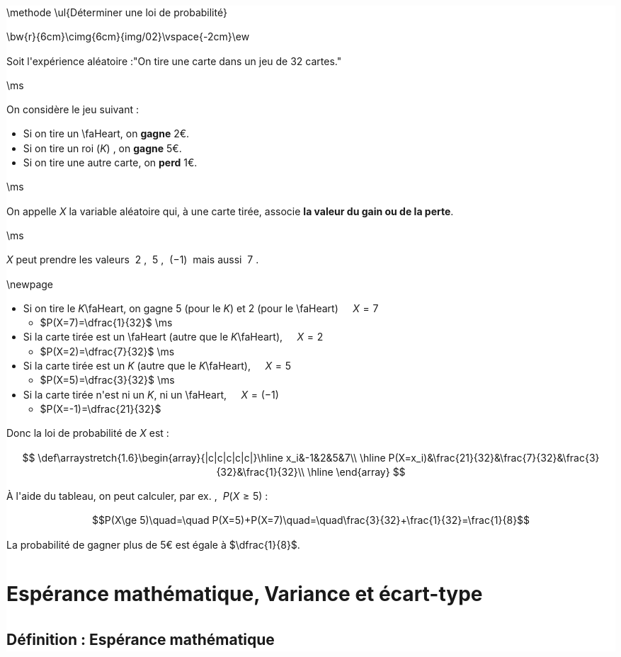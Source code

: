 \methode \ul{Déterminer une loi de probabilité}

\bw{r}{6cm}\cimg{6cm}{img/02}\vspace{-2cm}\ew

Soit l'expérience aléatoire :"On tire une carte dans un jeu de 32 cartes."

\ms

On considère le jeu suivant :

- Si on tire un \faHeart, on **gagne** 2€.
- Si on tire un roi ($K$) , on **gagne** 5€.
- Si on tire une autre carte, on **perd** 1€.

\ms

On appelle $X$ la variable aléatoire qui, à une carte tirée, associe **la valeur du gain ou de la perte**.

\ms

$X$ peut prendre les valeurs $~2~$, $~5~$, $~(-1)~$ mais aussi $~7~$.

\newpage

- Si on tire le $K$\faHeart, on gagne $5$ (pour le $K$) et $2$ (pour le \faHeart) $\quad X=7$
  - $P(X=7)=\dfrac{1}{32}$
    \ms
- Si la carte tirée est un \faHeart (autre que le $K$\faHeart), $\quad X=2$
  - $P(X=2)=\dfrac{7}{32}$
    \ms
- Si la carte tirée est un $K$ (autre que le $K$\faHeart), $\quad X=5$
  - $P(X=5)=\dfrac{3}{32}$
    \ms
- Si la carte tirée n'est ni un $K$, ni un \faHeart, $\quad X=(-1)$
  - $P(X=-1)=\dfrac{21}{32}$

Donc la loi de probabilité de $X$ est :

$$
\def\arraystretch{1.6}\begin{array}{|c|c|c|c|c|}\hline
x_i&-1&2&5&7\\ \hline
P(X=x_i)&\frac{21}{32}&\frac{7}{32}&\frac{3}{32}&\frac{1}{32}\\ \hline
\end{array}
$$

À l'aide du tableau, on peut calculer, par ex. , $~P(X\ge 5)$ :

$$P(X\ge 5)\quad=\quad P(X=5)+P(X=7)\quad=\quad\frac{3}{32}+\frac{1}{32}=\frac{1}{8}$$

La probabilité de gagner plus de $5$€ est égale à $\dfrac{1}{8}$.

# Espérance mathématique, Variance et écart-type


## Définition : Espérance mathématique
